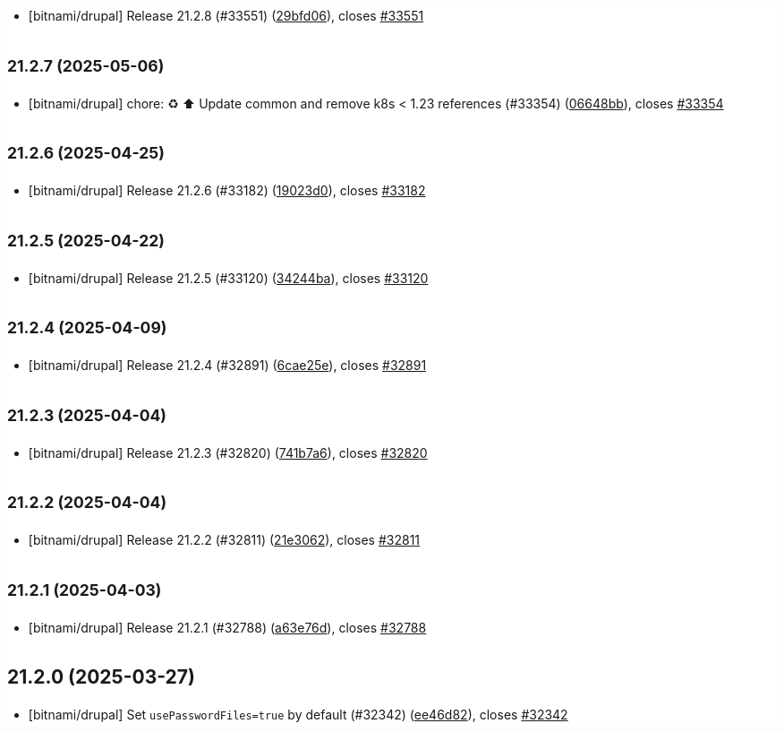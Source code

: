 * [bitnami/drupal] Release 21.2.8 (#33551) ([29bfd06](https://github.com/bitnami/charts/commit/29bfd06799a4a11c5b0b65614400042a9cf35f34)), closes [#33551](https://github.com/bitnami/charts/issues/33551)

## <small>21.2.7 (2025-05-06)</small>

* [bitnami/drupal] chore: :recycle: :arrow_up: Update common and remove k8s < 1.23 references (#33354) ([06648bb](https://github.com/bitnami/charts/commit/06648bb460b7b064848f4abc3e131d145bb0960c)), closes [#33354](https://github.com/bitnami/charts/issues/33354)

## <small>21.2.6 (2025-04-25)</small>

* [bitnami/drupal] Release 21.2.6 (#33182) ([19023d0](https://github.com/bitnami/charts/commit/19023d0eb33370ea6d231728991cc0444b7fa0b7)), closes [#33182](https://github.com/bitnami/charts/issues/33182)

## <small>21.2.5 (2025-04-22)</small>

* [bitnami/drupal] Release 21.2.5 (#33120) ([34244ba](https://github.com/bitnami/charts/commit/34244ba99597d32a1922f45e439fcc1f5475af8d)), closes [#33120](https://github.com/bitnami/charts/issues/33120)

## <small>21.2.4 (2025-04-09)</small>

* [bitnami/drupal] Release 21.2.4 (#32891) ([6cae25e](https://github.com/bitnami/charts/commit/6cae25e950e2d4b3403c9942df798895426359b9)), closes [#32891](https://github.com/bitnami/charts/issues/32891)

## <small>21.2.3 (2025-04-04)</small>

* [bitnami/drupal] Release 21.2.3 (#32820) ([741b7a6](https://github.com/bitnami/charts/commit/741b7a6399d8856e265de178ab46fc839ece7c95)), closes [#32820](https://github.com/bitnami/charts/issues/32820)

## <small>21.2.2 (2025-04-04)</small>

* [bitnami/drupal] Release 21.2.2 (#32811) ([21e3062](https://github.com/bitnami/charts/commit/21e3062d1521a344fb59aa4d09a9a8e4409153f2)), closes [#32811](https://github.com/bitnami/charts/issues/32811)

## <small>21.2.1 (2025-04-03)</small>

* [bitnami/drupal] Release 21.2.1 (#32788) ([a63e76d](https://github.com/bitnami/charts/commit/a63e76de8aaed9e7fad4da91244c4fd58b684ced)), closes [#32788](https://github.com/bitnami/charts/issues/32788)

## 21.2.0 (2025-03-27)

* [bitnami/drupal] Set `usePasswordFiles=true` by default (#32342) ([ee46d82](https://github.com/bitnami/charts/commit/ee46d82b4b0cfc4b5a8ba878d1594dc35be53143)), closes [#32342](https://github.com/bitnami/charts/issues/32342)
